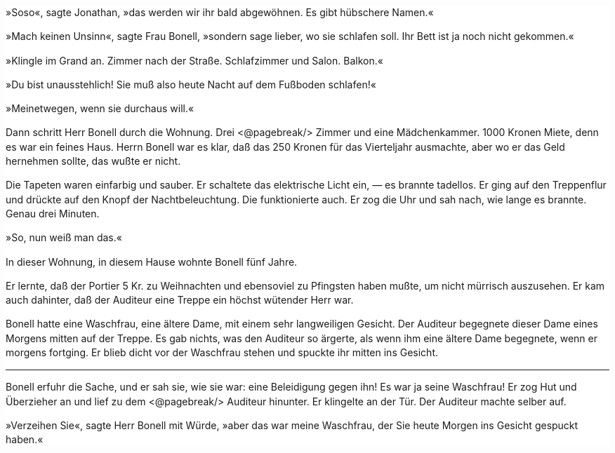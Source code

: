 »Soso«, sagte Jonathan, »das werden wir ihr bald
abgewöhnen. Es gibt hübschere Namen.«

»Mach keinen Unsinn«, sagte Frau Bonell, »sondern
sage lieber, wo sie schlafen soll. Ihr Bett ist ja noch
nicht gekommen.«

»Klingle im Grand an. Zimmer nach der Straße.
Schlafzimmer und Salon. Balkon.«

»Du bist unausstehlich! Sie muß also heute Nacht
auf dem Fußboden schlafen!«

»Meinetwegen, wenn sie durchaus will.«

Dann schritt Herr Bonell durch die Wohnung. Drei
<@pagebreak/>
Zimmer und eine Mädchenkammer. 1000 Kronen Miete,
denn es war ein feines Haus. Herrn Bonell war es
klar, daß das 250 Kronen für das Vierteljahr ausmachte,
aber wo er das Geld hernehmen sollte, das wußte er nicht.

Die Tapeten waren einfarbig und sauber. Er schaltete
das elektrische Licht ein, — es brannte tadellos. Er
ging auf den Treppenflur und drückte auf den Knopf
der Nachtbeleuchtung. Die funktionierte auch. Er zog
die Uhr und sah nach, wie lange es brannte. Genau
drei Minuten.

»So, nun weiß man das.«

In dieser Wohnung, in diesem Hause wohnte Bonell
fünf Jahre.

Er lernte, daß der Portier 5 Kr. zu Weihnachten
und ebensoviel zu Pfingsten haben mußte, um nicht
mürrisch auszusehen. Er kam auch dahinter, daß der
Auditeur eine Treppe ein höchst wütender Herr war.

Bonell hatte eine Waschfrau, eine ältere Dame, mit
einem sehr langweiligen Gesicht. Der Auditeur begegnete
dieser Dame eines Morgens mitten auf der
Treppe. Es gab nichts, was den Auditeur so ärgerte,
als wenn ihm eine ältere Dame begegnete, wenn er
morgens fortging. Er blieb dicht vor der Waschfrau
stehen und spuckte ihr mitten ins Gesicht.

* * *

Bonell erfuhr die Sache, und er sah sie, wie sie war:
eine Beleidigung gegen ihn! Es war ja seine Waschfrau!
Er zog Hut und Überzieher an und lief zu dem
<@pagebreak/>
Auditeur hinunter. Er klingelte an der Tür. Der
Auditeur machte selber auf.

»Verzeihen Sie«, sagte Herr Bonell mit Würde,
»aber das war meine Waschfrau, der Sie heute Morgen
ins Gesicht gespuckt haben.«
